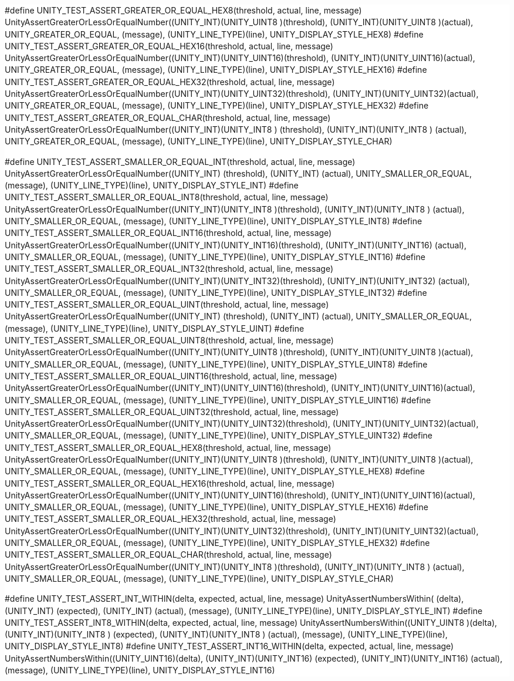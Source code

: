 #define UNITY_TEST_ASSERT_GREATER_OR_EQUAL_HEX8(threshold, actual, line, message)                UnityAssertGreaterOrLessOrEqualNumber((UNITY_INT)(UNITY_UINT8 )(threshold), (UNITY_INT)(UNITY_UINT8 )(actual), UNITY_GREATER_OR_EQUAL, (message), (UNITY_LINE_TYPE)(line), UNITY_DISPLAY_STYLE_HEX8)
#define UNITY_TEST_ASSERT_GREATER_OR_EQUAL_HEX16(threshold, actual, line, message)               UnityAssertGreaterOrLessOrEqualNumber((UNITY_INT)(UNITY_UINT16)(threshold), (UNITY_INT)(UNITY_UINT16)(actual), UNITY_GREATER_OR_EQUAL, (message), (UNITY_LINE_TYPE)(line), UNITY_DISPLAY_STYLE_HEX16)
#define UNITY_TEST_ASSERT_GREATER_OR_EQUAL_HEX32(threshold, actual, line, message)               UnityAssertGreaterOrLessOrEqualNumber((UNITY_INT)(UNITY_UINT32)(threshold), (UNITY_INT)(UNITY_UINT32)(actual), UNITY_GREATER_OR_EQUAL, (message), (UNITY_LINE_TYPE)(line), UNITY_DISPLAY_STYLE_HEX32)
#define UNITY_TEST_ASSERT_GREATER_OR_EQUAL_CHAR(threshold, actual, line, message)                UnityAssertGreaterOrLessOrEqualNumber((UNITY_INT)(UNITY_INT8 ) (threshold), (UNITY_INT)(UNITY_INT8 ) (actual), UNITY_GREATER_OR_EQUAL, (message), (UNITY_LINE_TYPE)(line), UNITY_DISPLAY_STYLE_CHAR)

#define UNITY_TEST_ASSERT_SMALLER_OR_EQUAL_INT(threshold, actual, line, message)                 UnityAssertGreaterOrLessOrEqualNumber((UNITY_INT)             (threshold),  (UNITY_INT)              (actual), UNITY_SMALLER_OR_EQUAL, (message), (UNITY_LINE_TYPE)(line), UNITY_DISPLAY_STYLE_INT)
#define UNITY_TEST_ASSERT_SMALLER_OR_EQUAL_INT8(threshold, actual, line, message)                UnityAssertGreaterOrLessOrEqualNumber((UNITY_INT)(UNITY_INT8 )(threshold),  (UNITY_INT)(UNITY_INT8 ) (actual), UNITY_SMALLER_OR_EQUAL, (message), (UNITY_LINE_TYPE)(line), UNITY_DISPLAY_STYLE_INT8)
#define UNITY_TEST_ASSERT_SMALLER_OR_EQUAL_INT16(threshold, actual, line, message)               UnityAssertGreaterOrLessOrEqualNumber((UNITY_INT)(UNITY_INT16)(threshold),  (UNITY_INT)(UNITY_INT16) (actual), UNITY_SMALLER_OR_EQUAL, (message), (UNITY_LINE_TYPE)(line), UNITY_DISPLAY_STYLE_INT16)
#define UNITY_TEST_ASSERT_SMALLER_OR_EQUAL_INT32(threshold, actual, line, message)               UnityAssertGreaterOrLessOrEqualNumber((UNITY_INT)(UNITY_INT32)(threshold),  (UNITY_INT)(UNITY_INT32) (actual), UNITY_SMALLER_OR_EQUAL, (message), (UNITY_LINE_TYPE)(line), UNITY_DISPLAY_STYLE_INT32)
#define UNITY_TEST_ASSERT_SMALLER_OR_EQUAL_UINT(threshold, actual, line, message)                UnityAssertGreaterOrLessOrEqualNumber((UNITY_INT)             (threshold),  (UNITY_INT)              (actual), UNITY_SMALLER_OR_EQUAL, (message), (UNITY_LINE_TYPE)(line), UNITY_DISPLAY_STYLE_UINT)
#define UNITY_TEST_ASSERT_SMALLER_OR_EQUAL_UINT8(threshold, actual, line, message)               UnityAssertGreaterOrLessOrEqualNumber((UNITY_INT)(UNITY_UINT8 )(threshold), (UNITY_INT)(UNITY_UINT8 )(actual), UNITY_SMALLER_OR_EQUAL, (message), (UNITY_LINE_TYPE)(line), UNITY_DISPLAY_STYLE_UINT8)
#define UNITY_TEST_ASSERT_SMALLER_OR_EQUAL_UINT16(threshold, actual, line, message)              UnityAssertGreaterOrLessOrEqualNumber((UNITY_INT)(UNITY_UINT16)(threshold), (UNITY_INT)(UNITY_UINT16)(actual), UNITY_SMALLER_OR_EQUAL, (message), (UNITY_LINE_TYPE)(line), UNITY_DISPLAY_STYLE_UINT16)
#define UNITY_TEST_ASSERT_SMALLER_OR_EQUAL_UINT32(threshold, actual, line, message)              UnityAssertGreaterOrLessOrEqualNumber((UNITY_INT)(UNITY_UINT32)(threshold), (UNITY_INT)(UNITY_UINT32)(actual), UNITY_SMALLER_OR_EQUAL, (message), (UNITY_LINE_TYPE)(line), UNITY_DISPLAY_STYLE_UINT32)
#define UNITY_TEST_ASSERT_SMALLER_OR_EQUAL_HEX8(threshold, actual, line, message)                UnityAssertGreaterOrLessOrEqualNumber((UNITY_INT)(UNITY_UINT8 )(threshold), (UNITY_INT)(UNITY_UINT8 )(actual), UNITY_SMALLER_OR_EQUAL, (message), (UNITY_LINE_TYPE)(line), UNITY_DISPLAY_STYLE_HEX8)
#define UNITY_TEST_ASSERT_SMALLER_OR_EQUAL_HEX16(threshold, actual, line, message)               UnityAssertGreaterOrLessOrEqualNumber((UNITY_INT)(UNITY_UINT16)(threshold), (UNITY_INT)(UNITY_UINT16)(actual), UNITY_SMALLER_OR_EQUAL, (message), (UNITY_LINE_TYPE)(line), UNITY_DISPLAY_STYLE_HEX16)
#define UNITY_TEST_ASSERT_SMALLER_OR_EQUAL_HEX32(threshold, actual, line, message)               UnityAssertGreaterOrLessOrEqualNumber((UNITY_INT)(UNITY_UINT32)(threshold), (UNITY_INT)(UNITY_UINT32)(actual), UNITY_SMALLER_OR_EQUAL, (message), (UNITY_LINE_TYPE)(line), UNITY_DISPLAY_STYLE_HEX32)
#define UNITY_TEST_ASSERT_SMALLER_OR_EQUAL_CHAR(threshold, actual, line, message)                UnityAssertGreaterOrLessOrEqualNumber((UNITY_INT)(UNITY_INT8 )(threshold),  (UNITY_INT)(UNITY_INT8 ) (actual), UNITY_SMALLER_OR_EQUAL, (message), (UNITY_LINE_TYPE)(line), UNITY_DISPLAY_STYLE_CHAR)

#define UNITY_TEST_ASSERT_INT_WITHIN(delta, expected, actual, line, message)                     UnityAssertNumbersWithin(              (delta), (UNITY_INT)                          (expected), (UNITY_INT)                          (actual), (message), (UNITY_LINE_TYPE)(line), UNITY_DISPLAY_STYLE_INT)
#define UNITY_TEST_ASSERT_INT8_WITHIN(delta, expected, actual, line, message)                    UnityAssertNumbersWithin((UNITY_UINT8 )(delta), (UNITY_INT)(UNITY_INT8 )             (expected), (UNITY_INT)(UNITY_INT8 )             (actual), (message), (UNITY_LINE_TYPE)(line), UNITY_DISPLAY_STYLE_INT8)
#define UNITY_TEST_ASSERT_INT16_WITHIN(delta, expected, actual, line, message)                   UnityAssertNumbersWithin((UNITY_UINT16)(delta), (UNITY_INT)(UNITY_INT16)             (expected), (UNITY_INT)(UNITY_INT16)             (actual), (message), (UNITY_LINE_TYPE)(line), UNITY_DISPLAY_STYLE_INT16)
